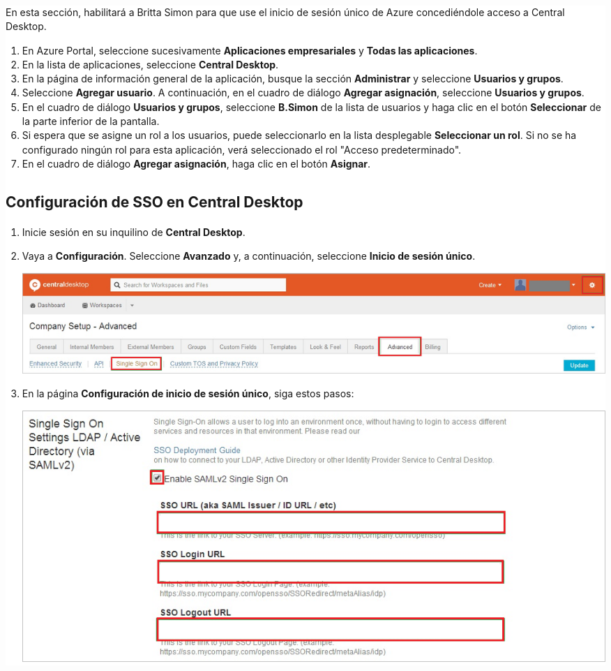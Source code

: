 En esta sección, habilitará a Britta Simon para que use el inicio de sesión único de Azure concediéndole acceso a Central Desktop.

1. En Azure Portal, seleccione sucesivamente **Aplicaciones empresariales** y **Todas las aplicaciones**.
1. En la lista de aplicaciones, seleccione **Central Desktop**.
1. En la página de información general de la aplicación, busque la sección **Administrar** y seleccione **Usuarios y grupos**.
1. Seleccione **Agregar usuario**. A continuación, en el cuadro de diálogo **Agregar asignación**, seleccione **Usuarios y grupos**.
1. En el cuadro de diálogo **Usuarios y grupos**, seleccione **B.Simon** de la lista de usuarios y haga clic en el botón **Seleccionar** de la parte inferior de la pantalla.
1. Si espera que se asigne un rol a los usuarios, puede seleccionarlo en la lista desplegable **Seleccionar un rol**. Si no se ha configurado ningún rol para esta aplicación, verá seleccionado el rol "Acceso predeterminado".
1. En el cuadro de diálogo **Agregar asignación**, haga clic en el botón **Asignar**.

## <a name="configure-central-desktop-sso"></a>Configuración de SSO en Central Desktop

1. Inicie sesión en su inquilino de **Central Desktop**.

2. Vaya a **Configuración**. Seleccione **Avanzado** y, a continuación, seleccione **Inicio de sesión único**.

    ![Configuración avanzada.](./media/central-desktop-tutorial/settings.png "Programa de instalación: avanzado")

3. En la página **Configuración de inicio de sesión único**, siga estos pasos:

    ![Configuración de inicio de sesión único.](./media/central-desktop-tutorial/configuration.png "Configuración de inicio de sesión único")
